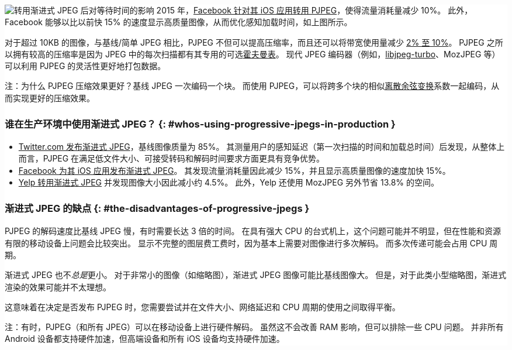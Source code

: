 

<img src="images/pjpeg-graph.png" alt="转用渐进式 JPEG 后对等待时间的影响" /> 2015 年，[Facebook 针对其 iOS
应用转用 PJPEG](https://code.facebook.com/posts/857662304298232/faster-photos-in-facebook-for-ios/)，使得流量消耗量减少 10%。
 此外，Facebook 能够以比以前快 15% 的速度显示高质量图像，从而优化感知加载时间，如上图所示。




对于超过 10KB 的图像，与基线/简单 JPEG 相比，PJPEG 不但可以提高压缩率，而且还可以将带宽使用量减少
[2% 至 10%](http://www.bookofspeed.com/chapter5.html)。
 PJPEG 之所以拥有较高的压缩率是因为 JPEG 中的每次扫描都有其专用的可选[霍夫曼表](https://en.wikipedia.org/wiki/Huffman_coding)。
 现代 JPEG
编码器（例如，[libjpeg-turbo](http://libjpeg-turbo.virtualgl.org/)、MozJPEG
等）可以利用 PJPEG 的灵活性更好地打包数据。

注：为什么 PJPEG 压缩效果更好？基线 JPEG 一次编码一个块。
 而使用 PJPEG，可以将跨多个块的相似[离散余弦变换](https://en.wikipedia.org/wiki/Discrete_cosine_transform)系数一起编码，从而实现更好的压缩效果。




### 谁在生产环境中使用渐进式 JPEG？ {: #whos-using-progressive-jpegs-in-production }

*   [Twitter.com 发布渐进式
JPEG](https://www.webpagetest.org/performance_optimization.php?test=170717_NQ_1K9P&run=2#compress_images)，基线图像质量为 85%。
 其测量用户的感知延迟（第一次扫描的时间和加载总时间）后发现，从整体上而言，PJPEG 在满足低文件大小、可接受转码和解码时间要求方面更具有竞争优势。
*   [Facebook 为其 iOS
应用发布渐进式 JPEG](https://code.facebook.com/posts/857662304298232/faster-photos-in-facebook-for-ios/)。
    其发现流量消耗量因此减少 15%，并且显示高质量图像的速度加快 15%。
*   [Yelp 转用渐进式
JPEG](https://engineeringblog.yelp.com/2017/06/making-photos-smaller.html)
并发现图像大小因此减小约 4.5%。
 此外，Yelp 还使用 MozJPEG 另外节省 13.8% 的空间。

### 渐进式 JPEG 的缺点 {: #the-disadvantages-of-progressive-jpegs }

PJPEG 的解码速度比基线 JPEG 慢，有时需要长达 3 倍的时间。
 在具有强大 CPU 的台式机上，这个问题可能并不明显，但在性能和资源有限的移动设备上问题会比较突出。
 显示不完整的图层费工费时，因为基本上需要对图像进行多次解码。
 而多次传递可能会占用 CPU 周期。


渐进式 JPEG 也不*总是*更小。 对于非常小的图像（如缩略图），渐进式 JPEG 图像可能比基线图像大。
但是，对于此类小型缩略图，渐进式渲染的效果可能并不太理想。


这意味着在决定是否发布 PJPEG 时，您需要尝试并在文件大小、网络延迟和
CPU 周期的使用之间取得平衡。


注：有时，PJPEG（和所有 JPEG）可以在移动设备上进行硬件解码。
 虽然这不会改善 RAM 影响，但可以排除一些 CPU
问题。 并非所有 Android 设备都支持硬件加速，但高端设备和所有 iOS 设备均支持硬件加速。
